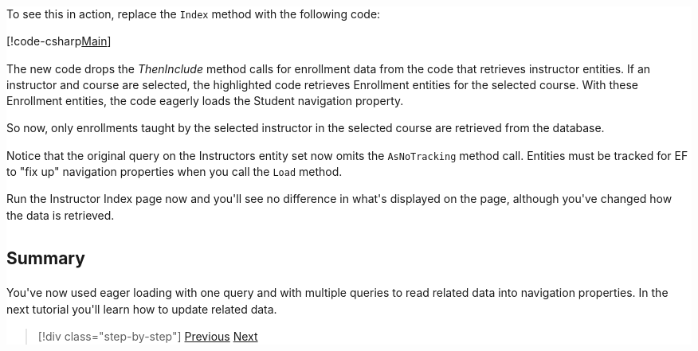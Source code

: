 To see this in action, replace the `Index` method with the following code:

[!code-csharp[Main](intro/samples/cu/Controllers/InstructorsController.cs?name=snippet_ExplicitLoading&highlight=25-27)]

The new code drops the *ThenInclude* method calls for enrollment data from the code that retrieves instructor entities. If an instructor and course are selected, the highlighted code retrieves Enrollment entities for the selected course.  With these Enrollment entities, the code eagerly loads the Student navigation property.

So now, only enrollments taught by the selected instructor in the selected course are retrieved from the database.

Notice that the original query on the Instructors entity set now omits the `AsNoTracking` method call. Entities must be tracked for EF to "fix up" navigation properties when you call the `Load` method.

Run the Instructor Index page now and you'll see no difference in what's displayed on the page, although you've changed how the data is retrieved.

## Summary

You've now used eager loading with one query and with multiple queries to read related data into navigation properties. In the next tutorial you'll learn how to update related data.

>[!div class="step-by-step"]
>[Previous](complex-data-model.md)
>[Next](update-related-data.md)  
